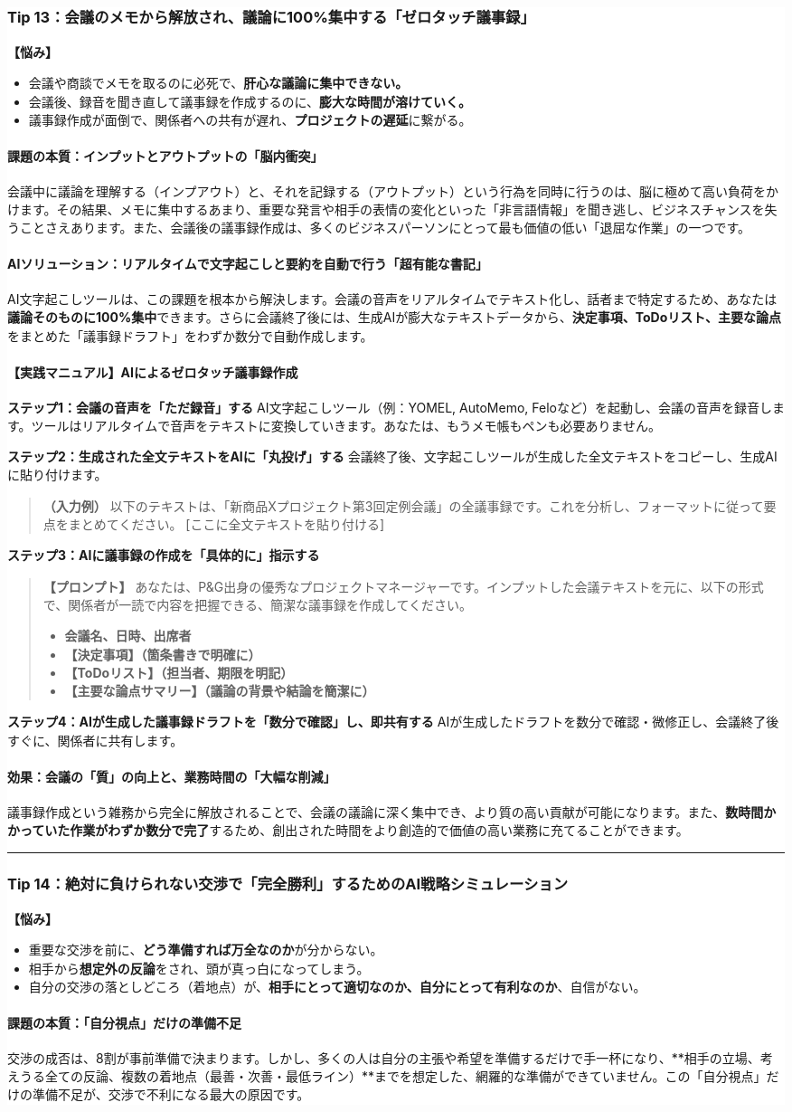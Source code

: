 ### **Tip 13：会議のメモから解放され、議論に100%集中する「ゼロタッチ議事録」**

**【悩み】**
-   会議や商談でメモを取るのに必死で、**肝心な議論に集中できない。**
-   会議後、録音を聞き直して議事録を作成するのに、**膨大な時間が溶けていく。**
-   議事録作成が面倒で、関係者への共有が遅れ、**プロジェクトの遅延**に繋がる。

#### **課題の本質：インプットとアウトプットの「脳内衝突」**
会議中に議論を理解する（インプアウト）と、それを記録する（アウトプット）という行為を同時に行うのは、脳に極めて高い負荷をかけます。その結果、メモに集中するあまり、重要な発言や相手の表情の変化といった「非言語情報」を聞き逃し、ビジネスチャンスを失うことさえあります。また、会議後の議事録作成は、多くのビジネスパーソンにとって最も価値の低い「退屈な作業」の一つです。

#### **AIソリューション：リアルタイムで文字起こしと要約を自動で行う「超有能な書記」**
AI文字起こしツールは、この課題を根本から解決します。会議の音声をリアルタイムでテキスト化し、話者まで特定するため、あなたは**議論そのものに100%集中**できます。さらに会議終了後には、生成AIが膨大なテキストデータから、**決定事項、ToDoリスト、主要な論点**をまとめた「議事録ドラフト」をわずか数分で自動作成します。

#### **【実践マニュアル】AIによるゼロタッチ議事録作成**

**ステップ1：会議の音声を「ただ録音」する**
AI文字起こしツール（例：YOMEL, AutoMemo, Feloなど）を起動し、会議の音声を録音します。ツールはリアルタイムで音声をテキストに変換していきます。あなたは、もうメモ帳もペンも必要ありません。

**ステップ2：生成された全文テキストをAIに「丸投げ」する**
会議終了後、文字起こしツールが生成した全文テキストをコピーし、生成AIに貼り付けます。

> **（入力例）**
> 以下のテキストは、「新商品Xプロジェクト第3回定例会議」の全議事録です。これを分析し、フォーマットに従って要点をまとめてください。
> [ここに全文テキストを貼り付ける]

**ステップ3：AIに議事録の作成を「具体的に」指示する**
> **【プロンプト】**
> あなたは、P&G出身の優秀なプロジェクトマネージャーです。インプットした会議テキストを元に、以下の形式で、関係者が一読で内容を把握できる、簡潔な議事録を作成してください。
>
> -   **会議名、日時、出席者**
> -   **【決定事項】（箇条書きで明確に）**
> -   **【ToDoリスト】（担当者、期限を明記）**
> -   **【主要な論点サマリー】（議論の背景や結論を簡潔に）**

**ステップ4：AIが生成した議事録ドラフトを「数分で確認」し、即共有する**
AIが生成したドラフトを数分で確認・微修正し、会議終了後すぐに、関係者に共有します。

#### **効果：会議の「質」の向上と、業務時間の「大幅な削減」**
議事録作成という雑務から完全に解放されることで、会議の議論に深く集中でき、より質の高い貢献が可能になります。また、**数時間かかっていた作業がわずか数分で完了**するため、創出された時間をより創造的で価値の高い業務に充てることができます。

---

### **Tip 14：絶対に負けられない交渉で「完全勝利」するためのAI戦略シミュレーション**

**【悩み】**
-   重要な交渉を前に、**どう準備すれば万全なのか**が分からない。
-   相手から**想定外の反論**をされ、頭が真っ白になってしまう。
-   自分の交渉の落としどころ（着地点）が、**相手にとって適切なのか、自分にとって有利なのか**、自信がない。

#### **課題の本質：「自分視点」だけの準備不足**
交渉の成否は、8割が事前準備で決まります。しかし、多くの人は自分の主張や希望を準備するだけで手一杯になり、**相手の立場、考えうる全ての反論、複数の着地点（最善・次善・最低ライン）**までを想定した、網羅的な準備ができていません。この「自分視点」だけの準備不足が、交渉で不利になる最大の原因です。
